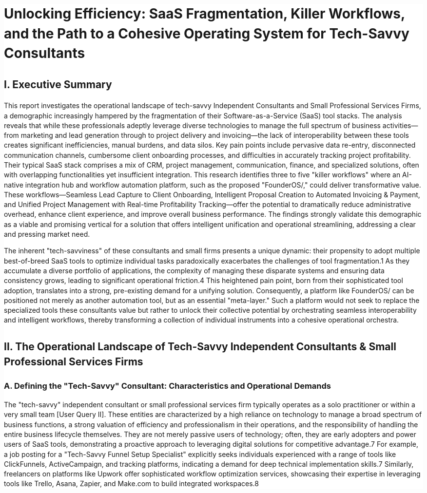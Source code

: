 # **Unlocking Efficiency: SaaS Fragmentation, Killer Workflows, and the Path to a Cohesive Operating System for Tech-Savvy Consultants**

## **I. Executive Summary**

This report investigates the operational landscape of tech-savvy Independent Consultants and Small Professional Services Firms, a demographic increasingly hampered by the fragmentation of their Software-as-a-Service (SaaS) tool stacks. The analysis reveals that while these professionals adeptly leverage diverse technologies to manage the full spectrum of business activities—from marketing and lead generation through to project delivery and invoicing—the lack of interoperability between these tools creates significant inefficiencies, manual burdens, and data silos. Key pain points include pervasive data re-entry, disconnected communication channels, cumbersome client onboarding processes, and difficulties in accurately tracking project profitability. Their typical SaaS stack comprises a mix of CRM, project management, communication, finance, and specialized solutions, often with overlapping functionalities yet insufficient integration. This research identifies three to five "killer workflows" where an AI-native integration hub and workflow automation platform, such as the proposed "FounderOS/<SaaS-OS>," could deliver transformative value. These workflows—Seamless Lead Capture to Client Onboarding, Intelligent Proposal Creation to Automated Invoicing & Payment, and Unified Project Management with Real-time Profitability Tracking—offer the potential to dramatically reduce administrative overhead, enhance client experience, and improve overall business performance. The findings strongly validate this demographic as a viable and promising vertical for a solution that offers intelligent unification and operational streamlining, addressing a clear and pressing market need.

The inherent "tech-savviness" of these consultants and small firms presents a unique dynamic: their propensity to adopt multiple best-of-breed SaaS tools to optimize individual tasks paradoxically exacerbates the challenges of tool fragmentation.1 As they accumulate a diverse portfolio of applications, the complexity of managing these disparate systems and ensuring data consistency grows, leading to significant operational friction.4 This heightened pain point, born from their sophisticated tool adoption, translates into a strong, pre-existing demand for a unifying solution. Consequently, a platform like FounderOS/<SaaS-OS> can be positioned not merely as another automation tool, but as an essential "meta-layer." Such a platform would not seek to replace the specialized tools these consultants value but rather to unlock their collective potential by orchestrating seamless interoperability and intelligent workflows, thereby transforming a collection of individual instruments into a cohesive operational orchestra.

## **II. The Operational Landscape of Tech-Savvy Independent Consultants & Small Professional Services Firms**

### **A. Defining the "Tech-Savvy" Consultant: Characteristics and Operational Demands**

The "tech-savvy" independent consultant or small professional services firm typically operates as a solo practitioner or within a very small team \[User Query II\]. These entities are characterized by a high reliance on technology to manage a broad spectrum of business functions, a strong valuation of efficiency and professionalism in their operations, and the responsibility of handling the entire business lifecycle themselves. They are not merely passive users of technology; often, they are early adopters and power users of SaaS tools, demonstrating a proactive approach to leveraging digital solutions for competitive advantage.7 For example, a job posting for a "Tech-Savvy Funnel Setup Specialist" explicitly seeks individuals experienced with a range of tools like ClickFunnels, ActiveCampaign, and tracking platforms, indicating a demand for deep technical implementation skills.7 Similarly, freelancers on platforms like Upwork offer sophisticated workflow optimization services, showcasing their expertise in leveraging tools like Trello, Asana, Zapier, and Make.com to build integrated workspaces.8
